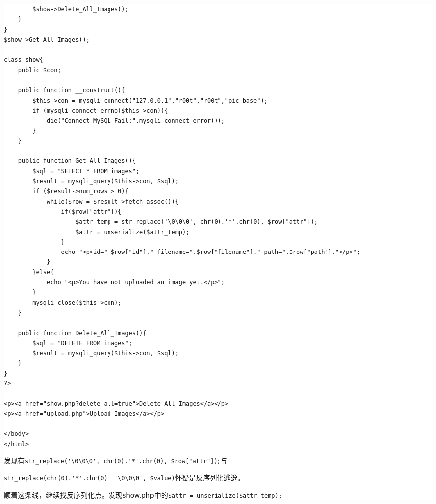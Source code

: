 ```php+HTML
		$show->Delete_All_Images();
	}
}
$show->Get_All_Images();

class show{
	public $con;

	public function __construct(){
		$this->con = mysqli_connect("127.0.0.1","r00t","r00t","pic_base");
		if (mysqli_connect_errno($this->con)){ 
   			die("Connect MySQL Fail:".mysqli_connect_error());
		}
	}

	public function Get_All_Images(){
		$sql = "SELECT * FROM images";
		$result = mysqli_query($this->con, $sql);
		if ($result->num_rows > 0){
		    while($row = $result->fetch_assoc()){
		    	if($row["attr"]){
		    		$attr_temp = str_replace('\0\0\0', chr(0).'*'.chr(0), $row["attr"]);
					$attr = unserialize($attr_temp);
				}
		        echo "<p>id=".$row["id"]." filename=".$row["filename"]." path=".$row["path"]."</p>";
		    }
		}else{
		    echo "<p>You have not uploaded an image yet.</p>";
		}
		mysqli_close($this->con);
	}

	public function Delete_All_Images(){
		$sql = "DELETE FROM images";
		$result = mysqli_query($this->con, $sql);
	}
}
?>

<p><a href="show.php?delete_all=true">Delete All Images</a></p>
<p><a href="upload.php">Upload Images</a></p>

</body>
</html>
```

发现有`str_replace('\0\0\0', chr(0).'*'.chr(0), $row["attr"]);`与

`str_replace(chr(0).'*'.chr(0), '\0\0\0', $value)`怀疑是反序列化逃逸。

顺着这条线，继续找反序列化点。发现show.php中的`$attr = unserialize($attr_temp);`
